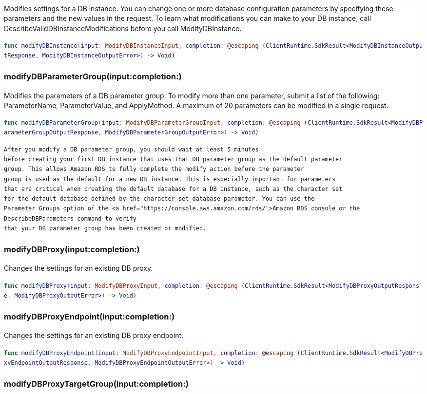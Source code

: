 Modifies settings for a DB instance.
You can change one or more database configuration parameters by specifying these parameters and the new values in the request.
To learn what modifications you can make to your DB instance,
call DescribeValidDBInstanceModifications
before you call ModifyDBInstance.

``` swift
func modifyDBInstance(input: ModifyDBInstanceInput, completion: @escaping (ClientRuntime.SdkResult<ModifyDBInstanceOutputResponse, ModifyDBInstanceOutputError>) -> Void)
```

### modifyDBParameterGroup(input:​completion:​)

Modifies the parameters of a DB parameter group. To modify more than one parameter,
submit a list of the following:​ ParameterName, ParameterValue, and
ApplyMethod. A maximum of 20 parameters can be modified in a single request.

``` swift
func modifyDBParameterGroup(input: ModifyDBParameterGroupInput, completion: @escaping (ClientRuntime.SdkResult<ModifyDBParameterGroupOutputResponse, ModifyDBParameterGroupOutputError>) -> Void)
```

``` 
After you modify a DB parameter group, you should wait at least 5 minutes
before creating your first DB instance that uses that DB parameter group as the default parameter
group. This allows Amazon RDS to fully complete the modify action before the parameter
group is used as the default for a new DB instance. This is especially important for parameters
that are critical when creating the default database for a DB instance, such as the character set
for the default database defined by the character_set_database parameter. You can use the
Parameter Groups option of the <a href="https://console.aws.amazon.com/rds/">Amazon RDS console or the
DescribeDBParameters command to verify
that your DB parameter group has been created or modified.
```

### modifyDBProxy(input:​completion:​)

Changes the settings for an existing DB proxy.

``` swift
func modifyDBProxy(input: ModifyDBProxyInput, completion: @escaping (ClientRuntime.SdkResult<ModifyDBProxyOutputResponse, ModifyDBProxyOutputError>) -> Void)
```

### modifyDBProxyEndpoint(input:​completion:​)

Changes the settings for an existing DB proxy endpoint.

``` swift
func modifyDBProxyEndpoint(input: ModifyDBProxyEndpointInput, completion: @escaping (ClientRuntime.SdkResult<ModifyDBProxyEndpointOutputResponse, ModifyDBProxyEndpointOutputError>) -> Void)
```

### modifyDBProxyTargetGroup(input:​completion:​)
